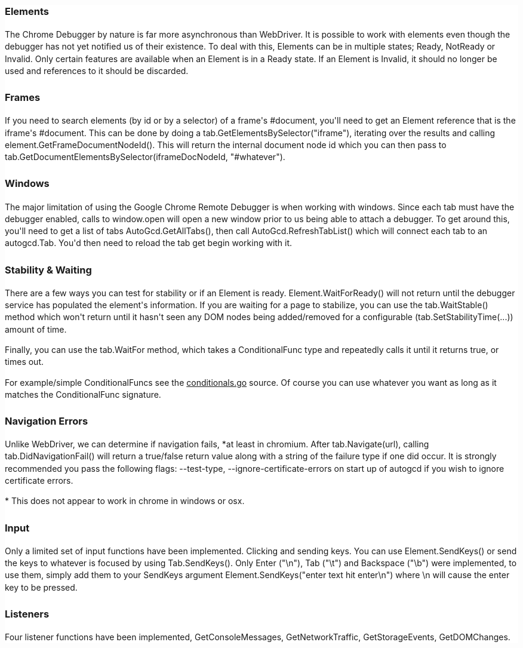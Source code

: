 ### Elements
The Chrome Debugger by nature is far more asynchronous than WebDriver. It is possible to work with elements even though the debugger has not yet notified us of their existence. To deal with this, Elements can be in multiple states; Ready, NotReady or Invalid. Only certain features are available when an Element is in a Ready state. If an Element is Invalid, it should no longer be used and references to it should be discarded.

### Frames
If you need to search elements (by id or by a selector) of a frame's #document, you'll need to get an Element reference that is the iframe's #document. This can be done by doing a tab.GetElementsBySelector("iframe"), iterating over the results and calling element.GetFrameDocumentNodeId(). This will return the internal document node id which you can then pass to tab.GetDocumentElementsBySelector(iframeDocNodeId, "#whatever").

### Windows
The major limitation of using the Google Chrome Remote Debugger is when working with windows. Since each tab must have the debugger enabled, calls to window.open will open a new window prior to us being able to attach a debugger. To get around this, you'll need to get a list of tabs AutoGcd.GetAllTabs(), then call AutoGcd.RefreshTabList() which will connect each tab to an autogcd.Tab. You'd then need to reload the tab get begin working with it. 

### Stability & Waiting
There are a few ways you can test for stability or if an Element is ready. Element.WaitForReady() will not return until the debugger service has populated the element's information. If you are waiting for a page to stabilize, you can use the tab.WaitStable() method which won't return until it hasn't seen any DOM nodes being added/removed for a configurable (tab.SetStabilityTime(...)) amount of time. 

Finally, you can use the tab.WaitFor method, which takes a ConditionalFunc type and repeatedly calls it until it returns true, or times out.

For example/simple ConditionalFuncs see the [conditionals.go](https://github.com/wirepair/autogcd/tree/master/conditionals.go) source. Of course you can use whatever you want as long as it matches the ConditionalFunc signature.

### Navigation Errors
Unlike WebDriver, we can determine if navigation fails, *at least in chromium. After tab.Navigate(url), calling tab.DidNavigationFail() will return a true/false return value along with a string of the failure type if one did occur. It is strongly recommended you pass the following flags: --test-type, --ignore-certificate-errors on start up of autogcd if you wish to ignore certificate errors.

\* This does not appear to work in chrome in windows or osx.

### Input
Only a limited set of input functions have been implemented. Clicking and sending keys. You can use Element.SendKeys() or send the keys to whatever is focused by using Tab.SendKeys(). Only Enter ("\n"), Tab ("\t") and Backspace ("\b") were implemented, to use them, simply add them to your SendKeys argument Element.SendKeys("enter text hit enter\n") where \n will cause the enter key to be pressed. 

### Listeners
Four listener functions have been implemented, GetConsoleMessages, GetNetworkTraffic, GetStorageEvents, GetDOMChanges. 
